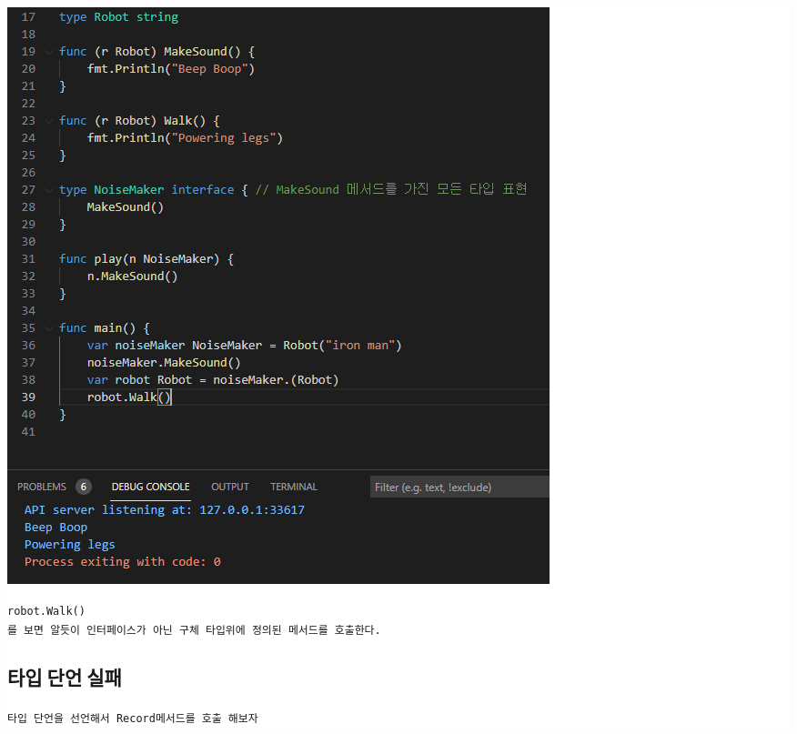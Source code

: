 ![image-20210609154024687](2021년06월09일golang인터페이스.assets/image-20210609154024687.png)
```
robot.Walk()
를 보면 알듯이 인터페이스가 아닌 구체 타입위에 정의된 메서드를 호출한다.
```
## 타입 단언 실패  
```
타입 단언을 선언해서 Record메서드를 호출 해보자
```